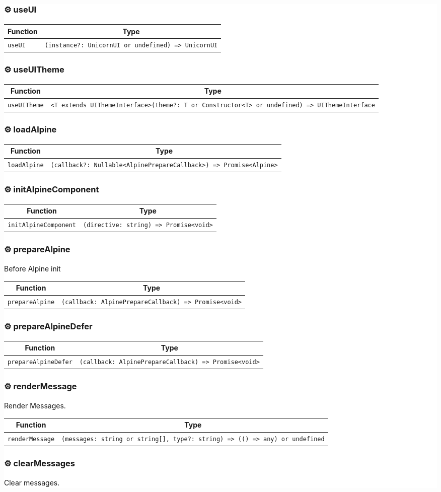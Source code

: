 ### :gear: useUI

| Function | Type |
| ---------- | ---------- |
| `useUI` | `(instance?: UnicornUI or undefined) => UnicornUI` |

### :gear: useUITheme

| Function | Type |
| ---------- | ---------- |
| `useUITheme` | `<T extends UIThemeInterface>(theme?: T or Constructor<T> or undefined) => UIThemeInterface` |

### :gear: loadAlpine

| Function | Type |
| ---------- | ---------- |
| `loadAlpine` | `(callback?: Nullable<AlpinePrepareCallback>) => Promise<Alpine>` |

### :gear: initAlpineComponent

| Function | Type |
| ---------- | ---------- |
| `initAlpineComponent` | `(directive: string) => Promise<void>` |

### :gear: prepareAlpine

Before Alpine init

| Function | Type |
| ---------- | ---------- |
| `prepareAlpine` | `(callback: AlpinePrepareCallback) => Promise<void>` |

### :gear: prepareAlpineDefer

| Function | Type |
| ---------- | ---------- |
| `prepareAlpineDefer` | `(callback: AlpinePrepareCallback) => Promise<void>` |

### :gear: renderMessage

Render Messages.

| Function | Type |
| ---------- | ---------- |
| `renderMessage` | `(messages: string or string[], type?: string) => (() => any) or undefined` |

### :gear: clearMessages

Clear messages.
